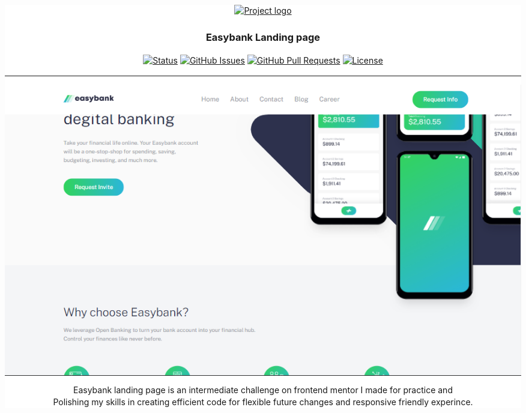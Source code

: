 <p align="center">
  <a href="" rel="noopener">
 <img width=200px height=200px src="https://i.imgur.com/6wj0hh6.jpg" alt="Project logo"></a>
</p>

<h3 align="center">Easybank Landing page</h3>

<div align="center">

[![Status](https://img.shields.io/badge/status-active-success.svg)]()
[![GitHub Issues](https://img.shields.io/github/issues/kylelobo/The-Documentation-Compendium.svg)](https://github.com/kylelobo/The-Documentation-Compendium/issues)
[![GitHub Pull Requests](https://img.shields.io/github/issues-pr/kylelobo/The-Documentation-Compendium.svg)](https://github.com/kylelobo/The-Documentation-Compendium/pulls)
[![License](https://img.shields.io/badge/license-MIT-blue.svg)](/LICENSE)

</div>

---

<img align="center" width="100%" height="100%" src="myimage.png">

<p align="center"> Easybank landing page is an intermediate challenge on frontend mentor I made for practice and
    <br>
    Polishing my skills in creating efficient code for flexible future changes and responsive friendly experince.
</p>
